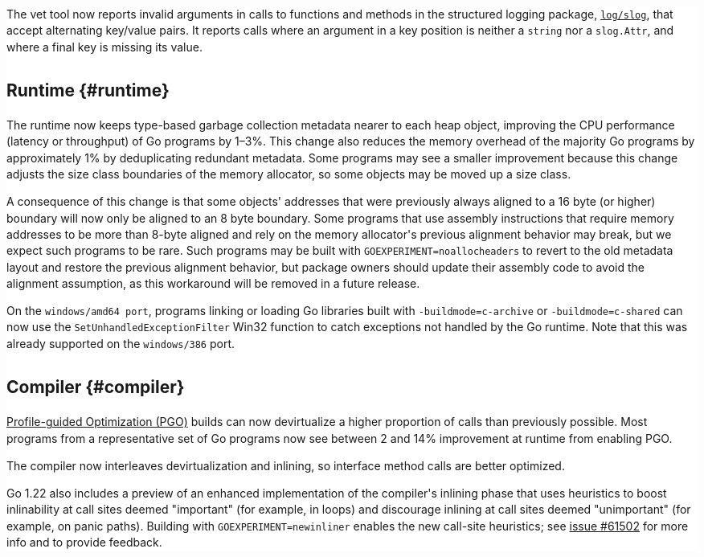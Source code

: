 
The vet tool now reports invalid arguments in calls to functions and methods
in the structured logging package, [`log/slog`](/pkg/log/slog),
that accept alternating key/value pairs.
It reports calls where an argument in a key position is neither a
`string` nor a `slog.Attr`, and where a final key is missing its value.

## Runtime {#runtime}


The runtime now keeps type-based garbage collection metadata nearer to each
heap object, improving the CPU performance (latency or throughput) of Go programs
by 1–3%.
This change also reduces the memory overhead of the majority Go programs by
approximately 1% by deduplicating redundant metadata.
Some programs may see a smaller improvement because this change adjusts the size
class boundaries of the memory allocator, so some objects may be moved up a size
class.

A consequence of this change is that some objects' addresses that were previously
always aligned to a 16 byte (or higher) boundary will now only be aligned to an 8
byte boundary.
Some programs that use assembly instructions that require memory addresses to be
more than 8-byte aligned and rely on the memory allocator's previous alignment behavior
may break, but we expect such programs to be rare.
Such programs may be built with `GOEXPERIMENT=noallocheaders` to revert
to the old metadata layout and restore the previous alignment behavior, but package
owners should update their assembly code to avoid the alignment assumption, as this
workaround will be removed in a future release.


On the `windows/amd64 port`, programs linking or loading Go libraries built with
`-buildmode=c-archive` or `-buildmode=c-shared` can now use
the `SetUnhandledExceptionFilter` Win32 function to catch exceptions not handled
by the Go runtime. Note that this was already supported on the `windows/386` port.

## Compiler {#compiler}


[Profile-guided Optimization (PGO)](/doc/pgo) builds
can now devirtualize a higher proportion of calls than previously possible.
Most programs from a representative set of Go programs now see between 2 and
14% improvement at runtime from enabling PGO.


The compiler now interleaves devirtualization and inlining, so interface
method calls are better optimized.


Go 1.22 also includes a preview of an enhanced implementation of the compiler's inlining phase that uses heuristics to boost inlinability at call sites deemed "important" (for example, in loops) and discourage inlining at call sites deemed "unimportant" (for example, on panic paths).
Building with `GOEXPERIMENT=newinliner` enables the new call-site
heuristics; see [issue #61502](/issue/61502) for
more info and to provide feedback.
